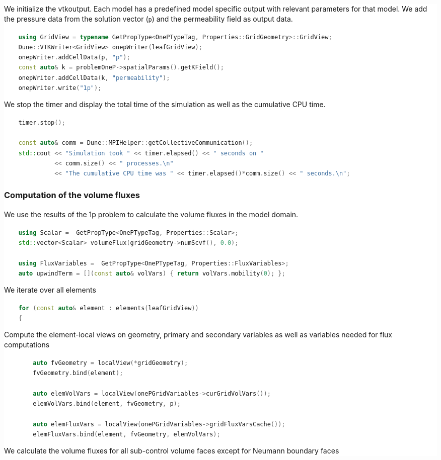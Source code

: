 We initialize the vtkoutput. Each model has a predefined model specific output with relevant parameters for that model. We add the pressure data from the solution vector (`p`) and the permeability field as output data.

```cpp
    using GridView = typename GetPropType<OnePTypeTag, Properties::GridGeometry>::GridView;
    Dune::VTKWriter<GridView> onepWriter(leafGridView);
    onepWriter.addCellData(p, "p");
    const auto& k = problemOneP->spatialParams().getKField();
    onepWriter.addCellData(k, "permeability");
    onepWriter.write("1p");
```

We stop the timer and display the total time of the simulation as well as the cumulative CPU time.

```cpp
    timer.stop();

    const auto& comm = Dune::MPIHelper::getCollectiveCommunication();
    std::cout << "Simulation took " << timer.elapsed() << " seconds on "
              << comm.size() << " processes.\n"
              << "The cumulative CPU time was " << timer.elapsed()*comm.size() << " seconds.\n";
```

### Computation of the volume fluxes
We use the results of the 1p problem to calculate the volume fluxes in the model domain.

```cpp
    using Scalar =  GetPropType<OnePTypeTag, Properties::Scalar>;
    std::vector<Scalar> volumeFlux(gridGeometry->numScvf(), 0.0);

    using FluxVariables =  GetPropType<OnePTypeTag, Properties::FluxVariables>;
    auto upwindTerm = [](const auto& volVars) { return volVars.mobility(0); };
```

We iterate over all elements

```cpp
    for (const auto& element : elements(leafGridView))
    {
```

Compute the element-local views on geometry, primary and secondary variables
as well as variables needed for flux computations

```cpp
        auto fvGeometry = localView(*gridGeometry);
        fvGeometry.bind(element);

        auto elemVolVars = localView(onePGridVariables->curGridVolVars());
        elemVolVars.bind(element, fvGeometry, p);

        auto elemFluxVars = localView(onePGridVariables->gridFluxVarsCache());
        elemFluxVars.bind(element, fvGeometry, elemVolVars);
```

We calculate the volume fluxes for all sub-control volume faces except for Neumann boundary faces
